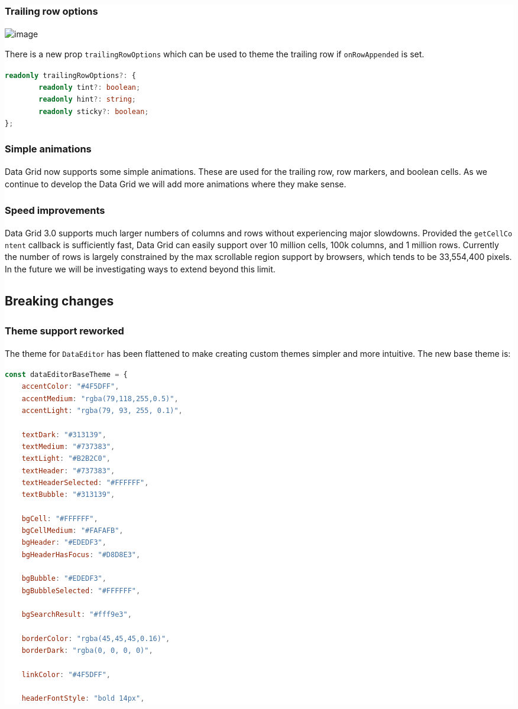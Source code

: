 ### Trailing row options

![image](https://user-images.githubusercontent.com/30443/137535998-d96e9738-5633-4165-a564-6632a753c665.png)

There is a new prop `trailingRowOptions` which can be used to theme the trailing row if `onRowAppended` is set.

```ts
readonly trailingRowOptions?: {
        readonly tint?: boolean;
        readonly hint?: string;
        readonly sticky?: boolean;
};
```

### Simple animations

Data Grid now supports some simple animations. These are used for the trailing row, row markers, and boolean cells. As we continue to develop the Data Grid we will add more animations where they make sense.

### Speed improvements

Data Grid 3.0 supports much larger numbers of columns and rows without experiencing major slowdowns. Provided the `getCellContent` callback is sufficiently fast, Data Grid can easily support over 10 million cells, 100k columns, and 1 million rows. Currently the number of rows is largely constrained by the max scrollable region support by browsers, which tends to be 33,554,400 pixels. In the future we will be investigating ways to extend beyond this limit.

## Breaking changes

### Theme support reworked

The theme for `DataEditor` has been flattened to make creating custom themes simpler and more intuitive. The new base theme is:

```js
const dataEditorBaseTheme = {
    accentColor: "#4F5DFF",
    accentMedium: "rgba(79,118,255,0.5)",
    accentLight: "rgba(79, 93, 255, 0.1)",

    textDark: "#313139",
    textMedium: "#737383",
    textLight: "#B2B2C0",
    textHeader: "#737383",
    textHeaderSelected: "#FFFFFF",
    textBubble: "#313139",

    bgCell: "#FFFFFF",
    bgCellMedium: "#FAFAFB",
    bgHeader: "#EDEDF3",
    bgHeaderHasFocus: "#D8D8E3",

    bgBubble: "#EDEDF3",
    bgBubbleSelected: "#FFFFFF",

    bgSearchResult: "#fff9e3",

    borderColor: "rgba(45,45,45,0.16)",
    borderDark: "rgba(0, 0, 0, 0)",

    linkColor: "#4F5DFF",

    headerFontStyle: "bold 14px",
```